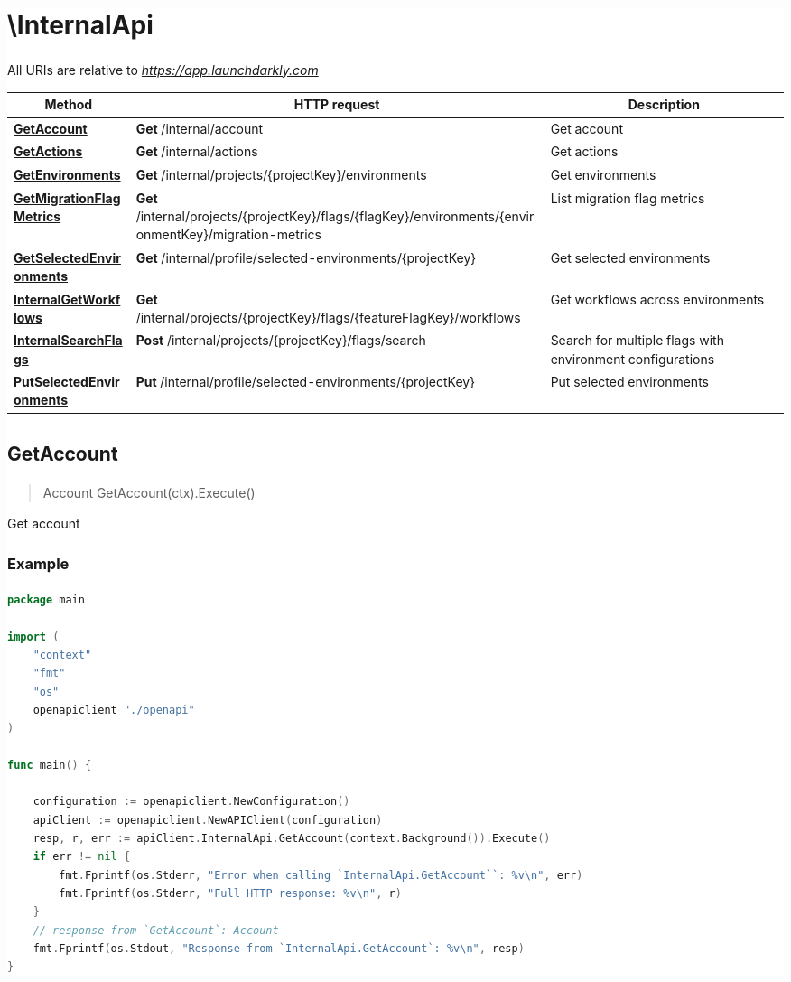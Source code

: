# \InternalApi

All URIs are relative to *https://app.launchdarkly.com*

Method | HTTP request | Description
------------- | ------------- | -------------
[**GetAccount**](InternalApi.md#GetAccount) | **Get** /internal/account | Get account
[**GetActions**](InternalApi.md#GetActions) | **Get** /internal/actions | Get actions
[**GetEnvironments**](InternalApi.md#GetEnvironments) | **Get** /internal/projects/{projectKey}/environments | Get environments
[**GetMigrationFlagMetrics**](InternalApi.md#GetMigrationFlagMetrics) | **Get** /internal/projects/{projectKey}/flags/{flagKey}/environments/{environmentKey}/migration-metrics | List migration flag metrics
[**GetSelectedEnvironments**](InternalApi.md#GetSelectedEnvironments) | **Get** /internal/profile/selected-environments/{projectKey} | Get selected environments
[**InternalGetWorkflows**](InternalApi.md#InternalGetWorkflows) | **Get** /internal/projects/{projectKey}/flags/{featureFlagKey}/workflows | Get workflows across environments
[**InternalSearchFlags**](InternalApi.md#InternalSearchFlags) | **Post** /internal/projects/{projectKey}/flags/search | Search for multiple flags with environment configurations
[**PutSelectedEnvironments**](InternalApi.md#PutSelectedEnvironments) | **Put** /internal/profile/selected-environments/{projectKey} | Put selected environments



## GetAccount

> Account GetAccount(ctx).Execute()

Get account



### Example

```go
package main

import (
    "context"
    "fmt"
    "os"
    openapiclient "./openapi"
)

func main() {

    configuration := openapiclient.NewConfiguration()
    apiClient := openapiclient.NewAPIClient(configuration)
    resp, r, err := apiClient.InternalApi.GetAccount(context.Background()).Execute()
    if err != nil {
        fmt.Fprintf(os.Stderr, "Error when calling `InternalApi.GetAccount``: %v\n", err)
        fmt.Fprintf(os.Stderr, "Full HTTP response: %v\n", r)
    }
    // response from `GetAccount`: Account
    fmt.Fprintf(os.Stdout, "Response from `InternalApi.GetAccount`: %v\n", resp)
}
```
